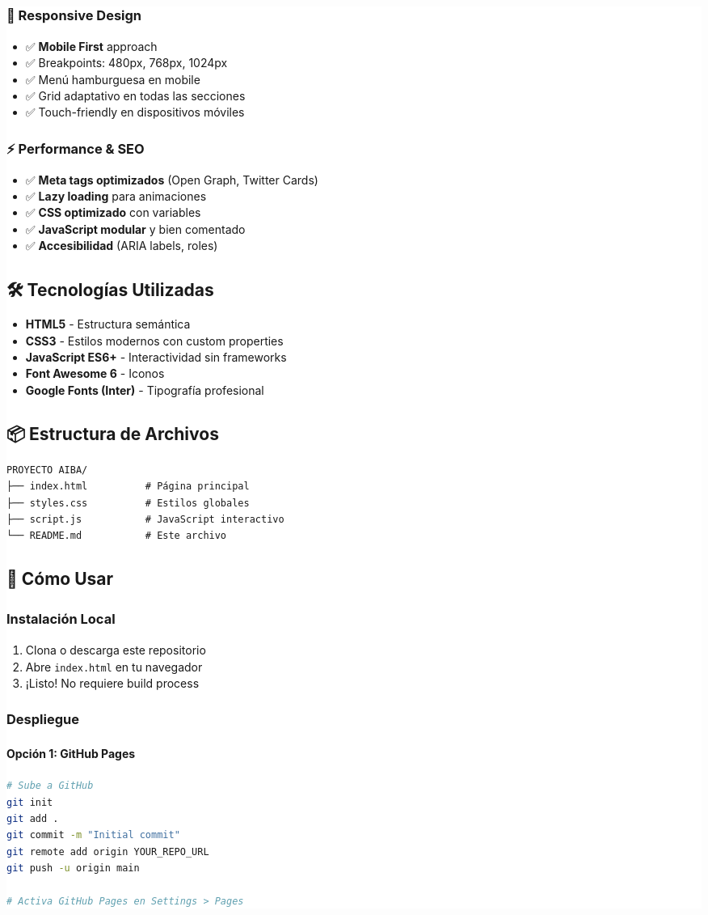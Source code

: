 ### 📱 Responsive Design
- ✅ **Mobile First** approach
- ✅ Breakpoints: 480px, 768px, 1024px
- ✅ Menú hamburguesa en mobile
- ✅ Grid adaptativo en todas las secciones
- ✅ Touch-friendly en dispositivos móviles

### ⚡ Performance & SEO
- ✅ **Meta tags optimizados** (Open Graph, Twitter Cards)
- ✅ **Lazy loading** para animaciones
- ✅ **CSS optimizado** con variables
- ✅ **JavaScript modular** y bien comentado
- ✅ **Accesibilidad** (ARIA labels, roles)

## 🛠️ Tecnologías Utilizadas

- **HTML5** - Estructura semántica
- **CSS3** - Estilos modernos con custom properties
- **JavaScript ES6+** - Interactividad sin frameworks
- **Font Awesome 6** - Iconos
- **Google Fonts (Inter)** - Tipografía profesional

## 📦 Estructura de Archivos

```
PROYECTO AIBA/
├── index.html          # Página principal
├── styles.css          # Estilos globales
├── script.js           # JavaScript interactivo
└── README.md           # Este archivo
```

## 🚀 Cómo Usar

### Instalación Local

1. Clona o descarga este repositorio
2. Abre `index.html` en tu navegador
3. ¡Listo! No requiere build process

### Despliegue

#### Opción 1: GitHub Pages
```bash
# Sube a GitHub
git init
git add .
git commit -m "Initial commit"
git remote add origin YOUR_REPO_URL
git push -u origin main

# Activa GitHub Pages en Settings > Pages
```
